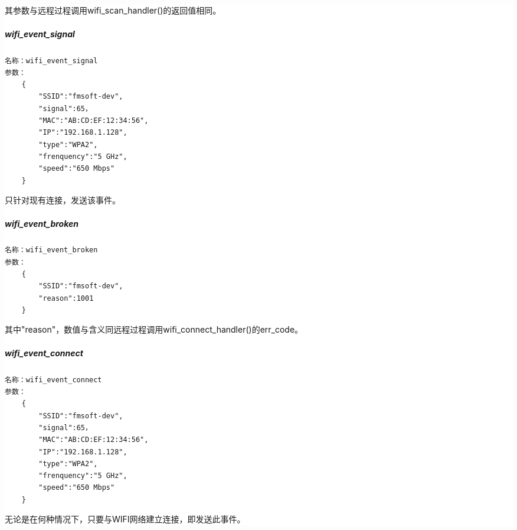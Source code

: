 其参数与远程过程调用wifi_scan_handler()的返回值相同。



##### wifi_event_signal

```
名称：wifi_event_signal
参数：
	{
		"SSID":"fmsoft-dev",
		"signal":65，
		"MAC":"AB:CD:EF:12:34:56",
		"IP":"192.168.1.128",
		"type":"WPA2",
		"frenquency":"5 GHz",
		"speed":"650 Mbps"
	}
```

只针对现有连接，发送该事件。



##### wifi_event_broken

```
名称：wifi_event_broken
参数：
	{
		"SSID":"fmsoft-dev",
		"reason":1001
	}
```

其中"reason"，数值与含义同远程过程调用wifi_connect_handler()的err_code。



##### wifi_event_connect

```
名称：wifi_event_connect
参数：
	{
		"SSID":"fmsoft-dev",
		"signal":65，
		"MAC":"AB:CD:EF:12:34:56",
		"IP":"192.168.1.128",
		"type":"WPA2",
		"frenquency":"5 GHz",
		"speed":"650 Mbps"
	}
```

无论是在何种情况下，只要与WIFI网络建立连接，即发送此事件。


